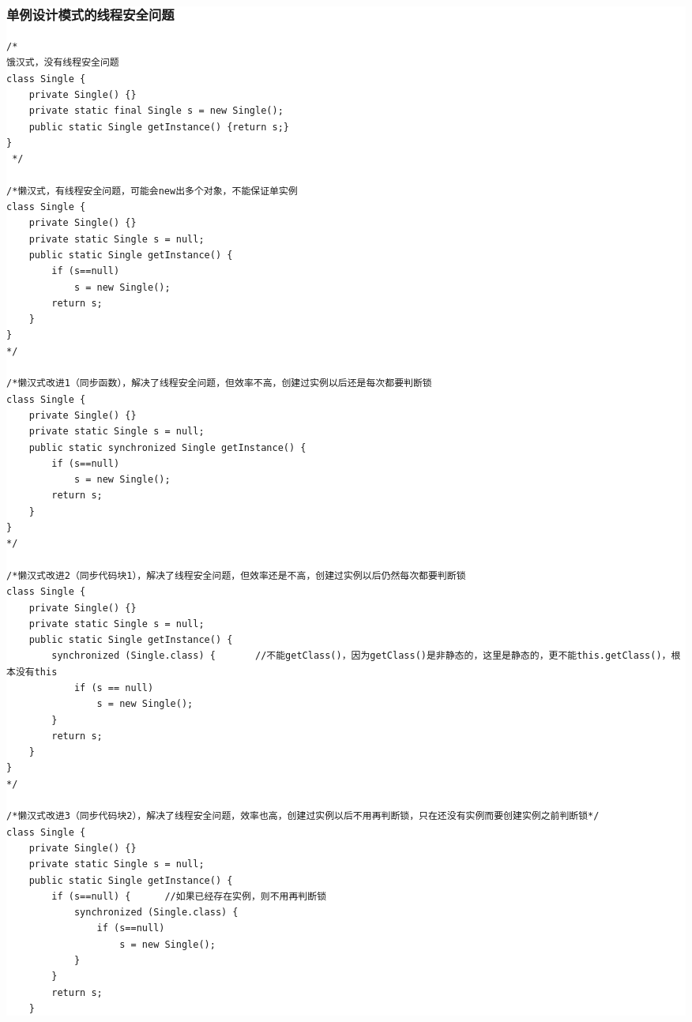 ### 单例设计模式的线程安全问题
```
/*
饿汉式，没有线程安全问题
class Single {
    private Single() {}
    private static final Single s = new Single();
    public static Single getInstance() {return s;}
}
 */

/*懒汉式，有线程安全问题，可能会new出多个对象，不能保证单实例
class Single {
    private Single() {}
    private static Single s = null;
    public static Single getInstance() {
        if (s==null)
            s = new Single();
        return s;
    }
}
*/

/*懒汉式改进1（同步函数），解决了线程安全问题，但效率不高，创建过实例以后还是每次都要判断锁
class Single {
    private Single() {}
    private static Single s = null;
    public static synchronized Single getInstance() {
        if (s==null)
            s = new Single();
        return s;
    }
}
*/

/*懒汉式改进2（同步代码块1），解决了线程安全问题，但效率还是不高，创建过实例以后仍然每次都要判断锁
class Single {
    private Single() {}
    private static Single s = null;
    public static Single getInstance() {
        synchronized (Single.class) {       //不能getClass()，因为getClass()是非静态的，这里是静态的，更不能this.getClass()，根本没有this
            if (s == null)
                s = new Single();
        }
        return s;
    }
}
*/

/*懒汉式改进3（同步代码块2），解决了线程安全问题，效率也高，创建过实例以后不用再判断锁，只在还没有实例而要创建实例之前判断锁*/
class Single {
    private Single() {}
    private static Single s = null;
    public static Single getInstance() {
        if (s==null) {      //如果已经存在实例，则不用再判断锁
            synchronized (Single.class) {
                if (s==null)
                    s = new Single();
            }
        }
        return s;
    }
```